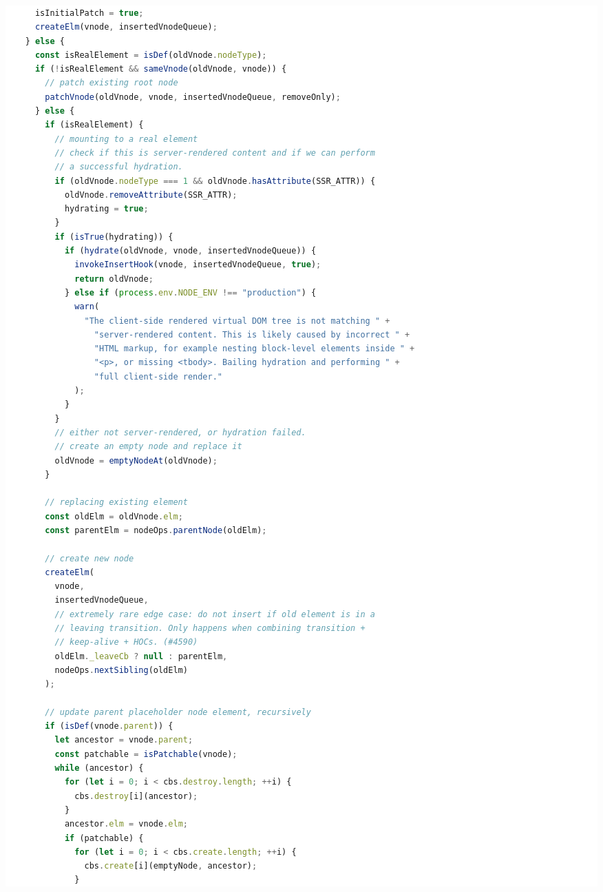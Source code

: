 ```js
      isInitialPatch = true;
      createElm(vnode, insertedVnodeQueue);
    } else {
      const isRealElement = isDef(oldVnode.nodeType);
      if (!isRealElement && sameVnode(oldVnode, vnode)) {
        // patch existing root node
        patchVnode(oldVnode, vnode, insertedVnodeQueue, removeOnly);
      } else {
        if (isRealElement) {
          // mounting to a real element
          // check if this is server-rendered content and if we can perform
          // a successful hydration.
          if (oldVnode.nodeType === 1 && oldVnode.hasAttribute(SSR_ATTR)) {
            oldVnode.removeAttribute(SSR_ATTR);
            hydrating = true;
          }
          if (isTrue(hydrating)) {
            if (hydrate(oldVnode, vnode, insertedVnodeQueue)) {
              invokeInsertHook(vnode, insertedVnodeQueue, true);
              return oldVnode;
            } else if (process.env.NODE_ENV !== "production") {
              warn(
                "The client-side rendered virtual DOM tree is not matching " +
                  "server-rendered content. This is likely caused by incorrect " +
                  "HTML markup, for example nesting block-level elements inside " +
                  "<p>, or missing <tbody>. Bailing hydration and performing " +
                  "full client-side render."
              );
            }
          }
          // either not server-rendered, or hydration failed.
          // create an empty node and replace it
          oldVnode = emptyNodeAt(oldVnode);
        }

        // replacing existing element
        const oldElm = oldVnode.elm;
        const parentElm = nodeOps.parentNode(oldElm);

        // create new node
        createElm(
          vnode,
          insertedVnodeQueue,
          // extremely rare edge case: do not insert if old element is in a
          // leaving transition. Only happens when combining transition +
          // keep-alive + HOCs. (#4590)
          oldElm._leaveCb ? null : parentElm,
          nodeOps.nextSibling(oldElm)
        );

        // update parent placeholder node element, recursively
        if (isDef(vnode.parent)) {
          let ancestor = vnode.parent;
          const patchable = isPatchable(vnode);
          while (ancestor) {
            for (let i = 0; i < cbs.destroy.length; ++i) {
              cbs.destroy[i](ancestor);
            }
            ancestor.elm = vnode.elm;
            if (patchable) {
              for (let i = 0; i < cbs.create.length; ++i) {
                cbs.create[i](emptyNode, ancestor);
              }
```